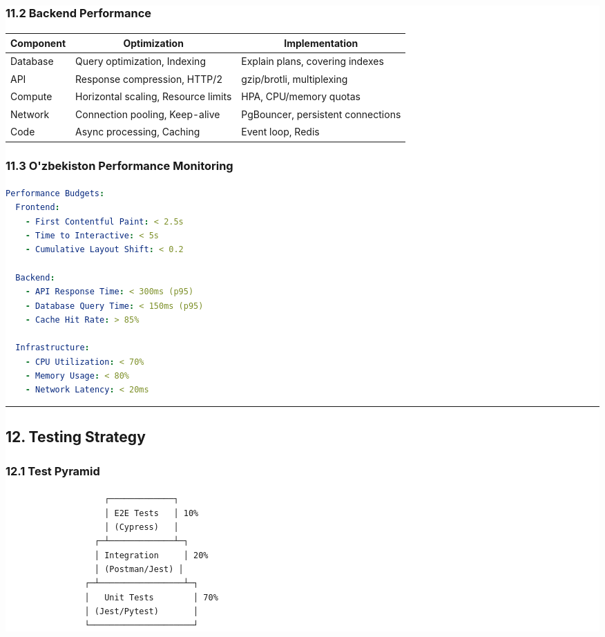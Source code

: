 ### 11.2 Backend Performance

| Component | Optimization                        | Implementation                    |
| --------- | ----------------------------------- | --------------------------------- |
| Database  | Query optimization, Indexing        | Explain plans, covering indexes   |
| API       | Response compression, HTTP/2        | gzip/brotli, multiplexing         |
| Compute   | Horizontal scaling, Resource limits | HPA, CPU/memory quotas            |
| Network   | Connection pooling, Keep-alive      | PgBouncer, persistent connections |
| Code      | Async processing, Caching           | Event loop, Redis                 |

### 11.3 O'zbekiston Performance Monitoring

```yaml
Performance Budgets:
  Frontend:
    - First Contentful Paint: < 2.5s
    - Time to Interactive: < 5s
    - Cumulative Layout Shift: < 0.2

  Backend:
    - API Response Time: < 300ms (p95)
    - Database Query Time: < 150ms (p95)
    - Cache Hit Rate: > 85%

  Infrastructure:
    - CPU Utilization: < 70%
    - Memory Usage: < 80%
    - Network Latency: < 20ms
```

---

## 12. Testing Strategy

### 12.1 Test Pyramid

```
                    ┌─────────────┐
                    │ E2E Tests   │ 10%
                    │ (Cypress)   │
                  ┌─┴─────────────┴─┐
                  │ Integration     │ 20%
                  │ (Postman/Jest) │
                ┌─┴─────────────────┴─┐
                │   Unit Tests        │ 70%
                │ (Jest/Pytest)       │
                └─────────────────────┘
```
